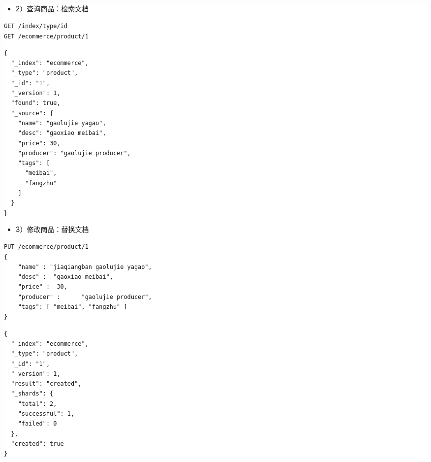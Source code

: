 * 2）查询商品：检索文档

```
GET /index/type/id
GET /ecommerce/product/1
```

```
{
  "_index": "ecommerce",
  "_type": "product",
  "_id": "1",
  "_version": 1,
  "found": true,
  "_source": {
    "name": "gaolujie yagao",
    "desc": "gaoxiao meibai",
    "price": 30,
    "producer": "gaolujie producer",
    "tags": [
      "meibai",
      "fangzhu"
    ]
  }
}
```

* 3）修改商品：替换文档

```
PUT /ecommerce/product/1
{
    "name" : "jiaqiangban gaolujie yagao",
    "desc" :  "gaoxiao meibai",
    "price" :  30,
    "producer" :      "gaolujie producer",
    "tags": [ "meibai", "fangzhu" ]
}
```

```
{
  "_index": "ecommerce",
  "_type": "product",
  "_id": "1",
  "_version": 1,
  "result": "created",
  "_shards": {
    "total": 2,
    "successful": 1,
    "failed": 0
  },
  "created": true
}
```
